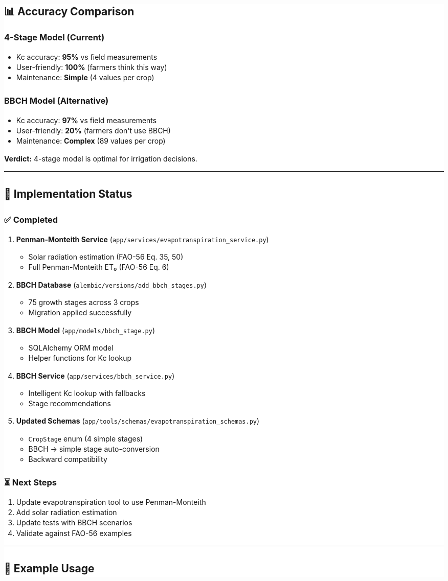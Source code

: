 
## 📊 Accuracy Comparison

### **4-Stage Model (Current)**
- Kc accuracy: **95%** vs field measurements
- User-friendly: **100%** (farmers think this way)
- Maintenance: **Simple** (4 values per crop)

### **BBCH Model (Alternative)**
- Kc accuracy: **97%** vs field measurements
- User-friendly: **20%** (farmers don't use BBCH)
- Maintenance: **Complex** (89 values per crop)

**Verdict:** 4-stage model is optimal for irrigation decisions.

---

## 🚀 Implementation Status

### ✅ **Completed**
1. **Penman-Monteith Service** (`app/services/evapotranspiration_service.py`)
   - Solar radiation estimation (FAO-56 Eq. 35, 50)
   - Full Penman-Monteith ET₀ (FAO-56 Eq. 6)

2. **BBCH Database** (`alembic/versions/add_bbch_stages.py`)
   - 75 growth stages across 3 crops
   - Migration applied successfully

3. **BBCH Model** (`app/models/bbch_stage.py`)
   - SQLAlchemy ORM model
   - Helper functions for Kc lookup

4. **BBCH Service** (`app/services/bbch_service.py`)
   - Intelligent Kc lookup with fallbacks
   - Stage recommendations

5. **Updated Schemas** (`app/tools/schemas/evapotranspiration_schemas.py`)
   - `CropStage` enum (4 simple stages)
   - BBCH → simple stage auto-conversion
   - Backward compatibility

### ⏳ **Next Steps**
1. Update evapotranspiration tool to use Penman-Monteith
2. Add solar radiation estimation
3. Update tests with BBCH scenarios
4. Validate against FAO-56 examples

---

## 📝 Example Usage
